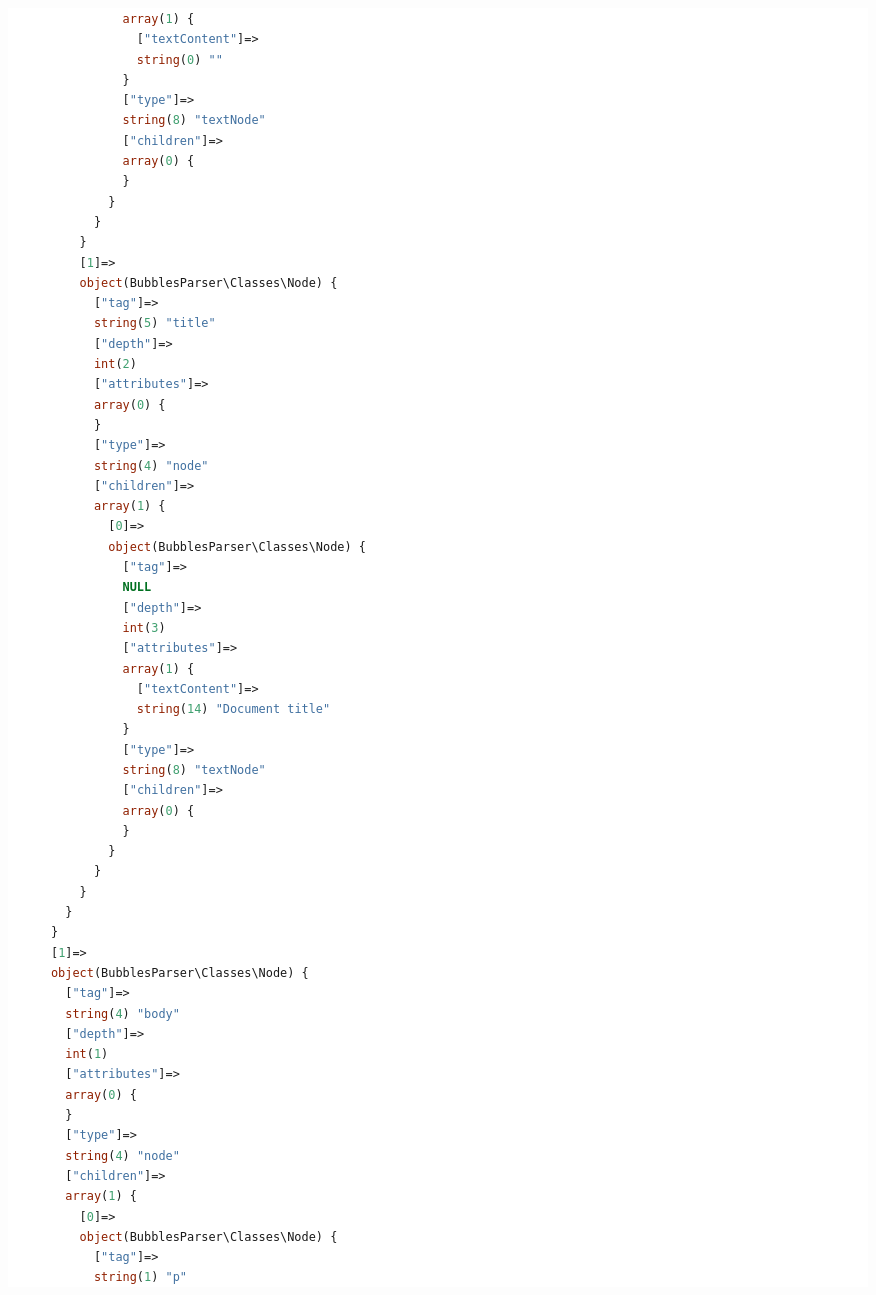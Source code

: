 ```php
                array(1) {
                  ["textContent"]=>
                  string(0) ""
                }
                ["type"]=>
                string(8) "textNode"
                ["children"]=>
                array(0) {
                }
              }
            }
          }
          [1]=>
          object(BubblesParser\Classes\Node) {
            ["tag"]=>
            string(5) "title"
            ["depth"]=>
            int(2)
            ["attributes"]=>
            array(0) {
            }
            ["type"]=>
            string(4) "node"
            ["children"]=>
            array(1) {
              [0]=>
              object(BubblesParser\Classes\Node) {
                ["tag"]=>
                NULL
                ["depth"]=>
                int(3)
                ["attributes"]=>
                array(1) {
                  ["textContent"]=>
                  string(14) "Document title"
                }
                ["type"]=>
                string(8) "textNode"
                ["children"]=>
                array(0) {
                }
              }
            }
          }
        }
      }
      [1]=>
      object(BubblesParser\Classes\Node) {
        ["tag"]=>
        string(4) "body"
        ["depth"]=>
        int(1)
        ["attributes"]=>
        array(0) {
        }
        ["type"]=>
        string(4) "node"
        ["children"]=>
        array(1) {
          [0]=>
          object(BubblesParser\Classes\Node) {
            ["tag"]=>
            string(1) "p"
```